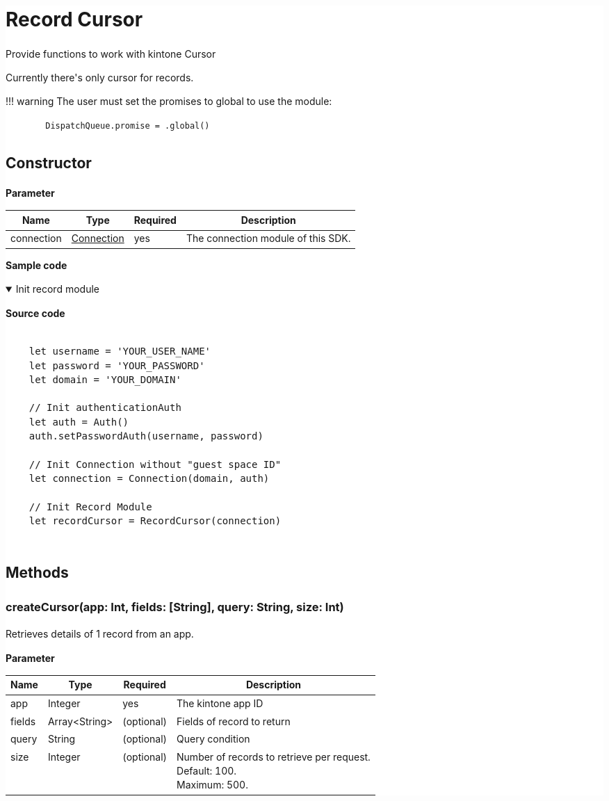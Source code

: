 # Record Cursor

Provide functions to work with kintone Cursor

Currently there's only cursor for records.

!!! warning
    The user must set the promises to global to use the module:

            DispatchQueue.promise = .global()

## Constructor

**Parameter**

| Name| Type| Required| Description |
| --- | --- | --- | --- |
| connection | [Connection](../connection) | yes | The connection module of this SDK.

**Sample code**

<details class="tab-container" open>
<Summary>Init record module</Summary>

<strong class="tab-name">Source code</strong>

<pre class="inline-code">

    let username = 'YOUR_USER_NAME'
    let password = 'YOUR_PASSWORD'
    let domain = 'YOUR_DOMAIN'
    
    // Init authenticationAuth
    let auth = Auth()
    auth.setPasswordAuth(username, password)
            
    // Init Connection without "guest space ID"
    let connection = Connection(domain, auth)
            
    // Init Record Module
    let recordCursor = RecordCursor(connection)

</pre>

</details>

## Methods

### createCursor(app: Int, fields: [String], query: String, size: Int)

Retrieves details of 1 record from an app.

**Parameter**

| Name| Type| Required| Description |
| --- | --- | --- | --- |
| app | Integer | yes | The kintone app ID
| fields | Array<String\> | (optional) | Fields of record to return
| query | String | (optional) | Query condition
| size | Integer | (optional) | Number of records to retrieve per request.<br>Default: 100.<br>Maximum: 500.
